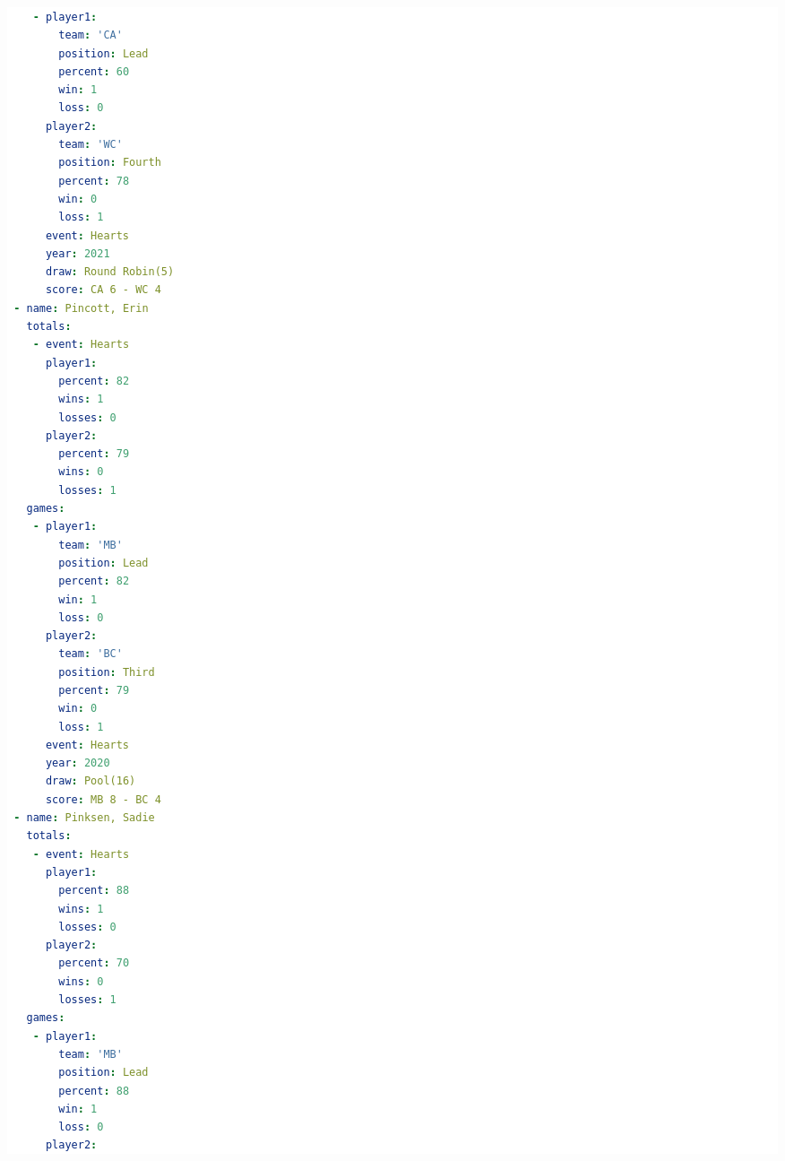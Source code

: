 ```yaml
    - player1:
        team: 'CA'
        position: Lead
        percent: 60
        win: 1
        loss: 0
      player2:
        team: 'WC'
        position: Fourth
        percent: 78
        win: 0
        loss: 1
      event: Hearts
      year: 2021
      draw: Round Robin(5)
      score: CA 6 - WC 4
 - name: Pincott, Erin
   totals:
    - event: Hearts
      player1:
        percent: 82
        wins: 1
        losses: 0
      player2:
        percent: 79
        wins: 0
        losses: 1
   games:
    - player1:
        team: 'MB'
        position: Lead
        percent: 82
        win: 1
        loss: 0
      player2:
        team: 'BC'
        position: Third
        percent: 79
        win: 0
        loss: 1
      event: Hearts
      year: 2020
      draw: Pool(16)
      score: MB 8 - BC 4
 - name: Pinksen, Sadie
   totals:
    - event: Hearts
      player1:
        percent: 88
        wins: 1
        losses: 0
      player2:
        percent: 70
        wins: 0
        losses: 1
   games:
    - player1:
        team: 'MB'
        position: Lead
        percent: 88
        win: 1
        loss: 0
      player2:
```